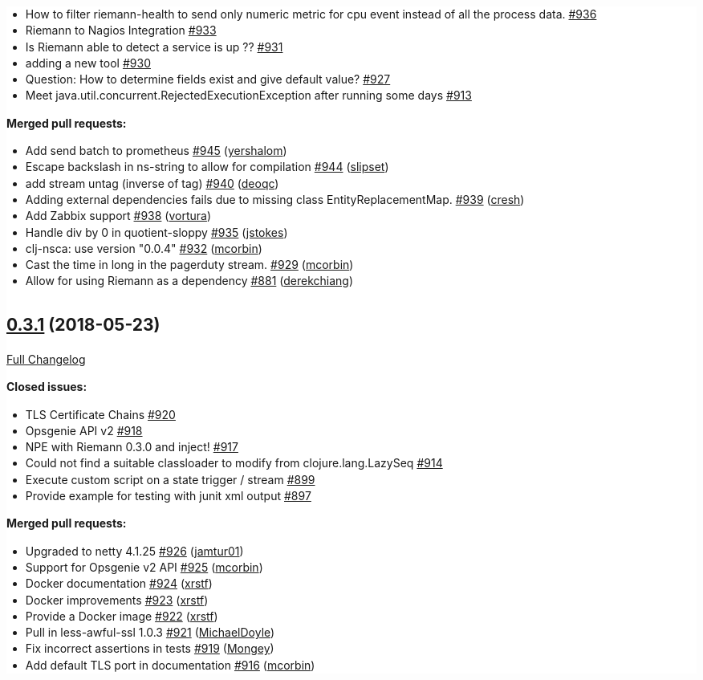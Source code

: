 - How to filter riemann-health to send only numeric metric for cpu event instead of all the process data. [\#936](https://github.com/riemann/riemann/issues/936)
- Riemann to Nagios Integration [\#933](https://github.com/riemann/riemann/issues/933)
- Is Riemann able to detect a service is up ?? [\#931](https://github.com/riemann/riemann/issues/931)
- adding a new tool [\#930](https://github.com/riemann/riemann/issues/930)
- Question: How to determine fields exist and give default value? [\#927](https://github.com/riemann/riemann/issues/927)
- Meet java.util.concurrent.RejectedExecutionException  after running some days [\#913](https://github.com/riemann/riemann/issues/913)

**Merged pull requests:**

- Add send batch to prometheus [\#945](https://github.com/riemann/riemann/pull/945) ([yershalom](https://github.com/yershalom))
- Escape backslash in ns-string to allow for compilation [\#944](https://github.com/riemann/riemann/pull/944) ([slipset](https://github.com/slipset))
- add stream untag \(inverse of tag\) [\#940](https://github.com/riemann/riemann/pull/940) ([deoqc](https://github.com/deoqc))
- Adding external dependencies fails due to missing class EntityReplacementMap. [\#939](https://github.com/riemann/riemann/pull/939) ([cresh](https://github.com/cresh))
- Add Zabbix support [\#938](https://github.com/riemann/riemann/pull/938) ([vortura](https://github.com/vortura))
- Handle div by 0 in quotient-sloppy [\#935](https://github.com/riemann/riemann/pull/935) ([jstokes](https://github.com/jstokes))
- clj-nsca: use version "0.0.4" [\#932](https://github.com/riemann/riemann/pull/932) ([mcorbin](https://github.com/mcorbin))
- Cast the time in long in the pagerduty stream. [\#929](https://github.com/riemann/riemann/pull/929) ([mcorbin](https://github.com/mcorbin))
- Allow for using Riemann as a dependency [\#881](https://github.com/riemann/riemann/pull/881) ([derekchiang](https://github.com/derekchiang))

## [0.3.1](https://github.com/riemann/riemann/tree/0.3.1) (2018-05-23)
[Full Changelog](https://github.com/riemann/riemann/compare/0.3.0...0.3.1)

**Closed issues:**

- TLS Certificate Chains [\#920](https://github.com/riemann/riemann/issues/920)
- Opsgenie API v2 [\#918](https://github.com/riemann/riemann/issues/918)
- NPE with Riemann 0.3.0 and inject! [\#917](https://github.com/riemann/riemann/issues/917)
- Could not find a suitable classloader to modify from clojure.lang.LazySeq [\#914](https://github.com/riemann/riemann/issues/914)
- Execute custom script on a state trigger / stream [\#899](https://github.com/riemann/riemann/issues/899)
- Provide example for testing with junit xml output [\#897](https://github.com/riemann/riemann/issues/897)

**Merged pull requests:**

- Upgraded to netty 4.1.25 [\#926](https://github.com/riemann/riemann/pull/926) ([jamtur01](https://github.com/jamtur01))
- Support for Opsgenie v2 API [\#925](https://github.com/riemann/riemann/pull/925) ([mcorbin](https://github.com/mcorbin))
- Docker documentation [\#924](https://github.com/riemann/riemann/pull/924) ([xrstf](https://github.com/xrstf))
- Docker improvements [\#923](https://github.com/riemann/riemann/pull/923) ([xrstf](https://github.com/xrstf))
- Provide a Docker image [\#922](https://github.com/riemann/riemann/pull/922) ([xrstf](https://github.com/xrstf))
- Pull in less-awful-ssl 1.0.3 [\#921](https://github.com/riemann/riemann/pull/921) ([MichaelDoyle](https://github.com/MichaelDoyle))
- Fix incorrect assertions in tests [\#919](https://github.com/riemann/riemann/pull/919) ([Mongey](https://github.com/Mongey))
- Add default TLS port in documentation [\#916](https://github.com/riemann/riemann/pull/916) ([mcorbin](https://github.com/mcorbin))